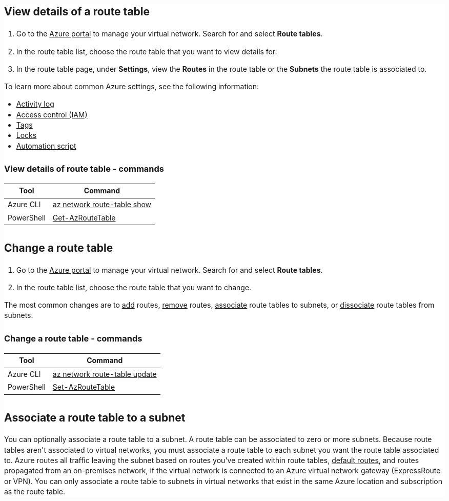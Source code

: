 ## View details of a route table

1. Go to the [Azure portal](https://portal.azure.com) to manage your virtual network. Search for and select **Route tables**.

1. In the route table list, choose the route table that you want to view details for.

1. In the route table page, under **Settings**, view the **Routes** in the route table or the **Subnets** the route table is associated to.

To learn more about common Azure settings, see the following information:

- [Activity log](../azure-monitor/platform/platform-logs-overview.md)
- [Access control (IAM)](../role-based-access-control/overview.md)
- [Tags](../azure-resource-manager/management/tag-resources.md?toc=%2fazure%2fvirtual-network%2ftoc.json)
- [Locks](../azure-resource-manager/management/lock-resources.md?toc=%2fazure%2fvirtual-network%2ftoc.json)
- [Automation script](../azure-resource-manager/templates/export-template-portal.md)

### View details of route table - commands

| Tool | Command |
| ---- | ------- |
| Azure CLI | [az network route-table show](/cli/azure/network/route-table#az-network-route-table-show) |
| PowerShell | [Get-AzRouteTable](/powershell/module/az.network/get-azroutetable) |

## Change a route table

1. Go to the [Azure portal](https://portal.azure.com) to manage your virtual network. Search for and select **Route tables**.

1. In the route table list, choose the route table that you want to change.

The most common changes are to [add](#create-a-route) routes, [remove](#delete-a-route) routes, [associate](#associate-a-route-table-to-a-subnet) route tables to subnets, or [dissociate](#dissociate-a-route-table-from-a-subnet) route tables from subnets.

### Change a route table - commands

| Tool | Command |
| ---- | ------- |
| Azure CLI | [az network route-table update](/cli/azure/network/route-table#az-network-route-table-update) |
| PowerShell | [Set-AzRouteTable](/powershell/module/az.network/set-azroutetable) |

## Associate a route table to a subnet

You can optionally associate a route table to a subnet. A route table can be associated to zero or more subnets. Because route tables aren't associated to virtual networks, you must associate a route table to each subnet you want the route table associated to. Azure routes all traffic leaving the subnet based on routes you've created within route tables, [default routes](virtual-networks-udr-overview.md#default), and routes propagated from an on-premises network, if the virtual network is connected to an Azure virtual network gateway (ExpressRoute or VPN). You can only associate a route table to subnets in virtual networks that exist in the same Azure location and subscription as the route table.
